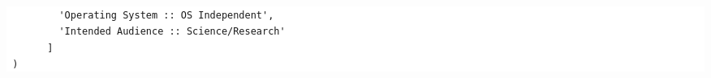 ```diff
         'Operating System :: OS Independent',
         'Intended Audience :: Science/Research'
       ]
 )
```


